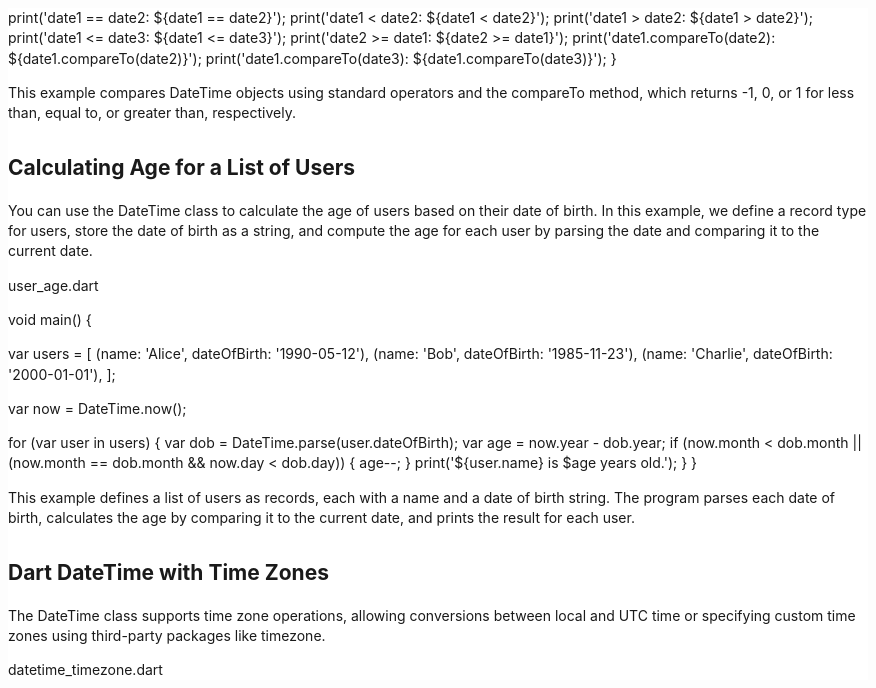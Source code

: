   print('date1 == date2: ${date1 == date2}');
  print('date1 &lt; date2: ${date1 &lt; date2}');
  print('date1 &gt; date2: ${date1 &gt; date2}');
  print('date1 &lt;= date3: ${date1 &lt;= date3}');
  print('date2 &gt;= date1: ${date2 &gt;= date1}');
  print('date1.compareTo(date2): ${date1.compareTo(date2)}');
  print('date1.compareTo(date3): ${date1.compareTo(date3)}');
}

This example compares DateTime objects using standard
operators and the compareTo method, which returns -1, 0,
or 1 for less than, equal to, or greater than, respectively.

## Calculating Age for a List of Users

You can use the DateTime class to calculate the age of users based
on their date of birth. In this example, we define a record type for users,
store the date of birth as a string, and compute the age for each user by
parsing the date and comparing it to the current date.

user_age.dart
  

void main() {
  
  var users = [
    (name: 'Alice', dateOfBirth: '1990-05-12'),
    (name: 'Bob', dateOfBirth: '1985-11-23'),
    (name: 'Charlie', dateOfBirth: '2000-01-01'),
  ];

  var now = DateTime.now();

  for (var user in users) {
    var dob = DateTime.parse(user.dateOfBirth);
    var age = now.year - dob.year;
    if (now.month &lt; dob.month || (now.month == dob.month &amp;&amp; now.day &lt; dob.day)) {
      age--;
    }
    print('${user.name} is $age years old.');
  }
}

This example defines a list of users as records, each with a name and a date of
birth string. The program parses each date of birth, calculates the age by
comparing it to the current date, and prints the result for each user.

## Dart DateTime with Time Zones

The DateTime class supports time zone operations,
allowing conversions between local and UTC time or specifying custom
time zones using third-party packages like timezone.

datetime_timezone.dart
  